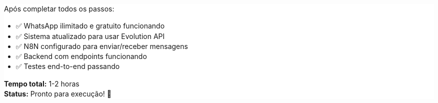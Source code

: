 Após completar todos os passos:
- ✅ WhatsApp ilimitado e gratuito funcionando
- ✅ Sistema atualizado para usar Evolution API
- ✅ N8N configurado para enviar/receber mensagens
- ✅ Backend com endpoints funcionando
- ✅ Testes end-to-end passando

**Tempo total:** 1-2 horas  
**Status:** Pronto para execução! 🚀
